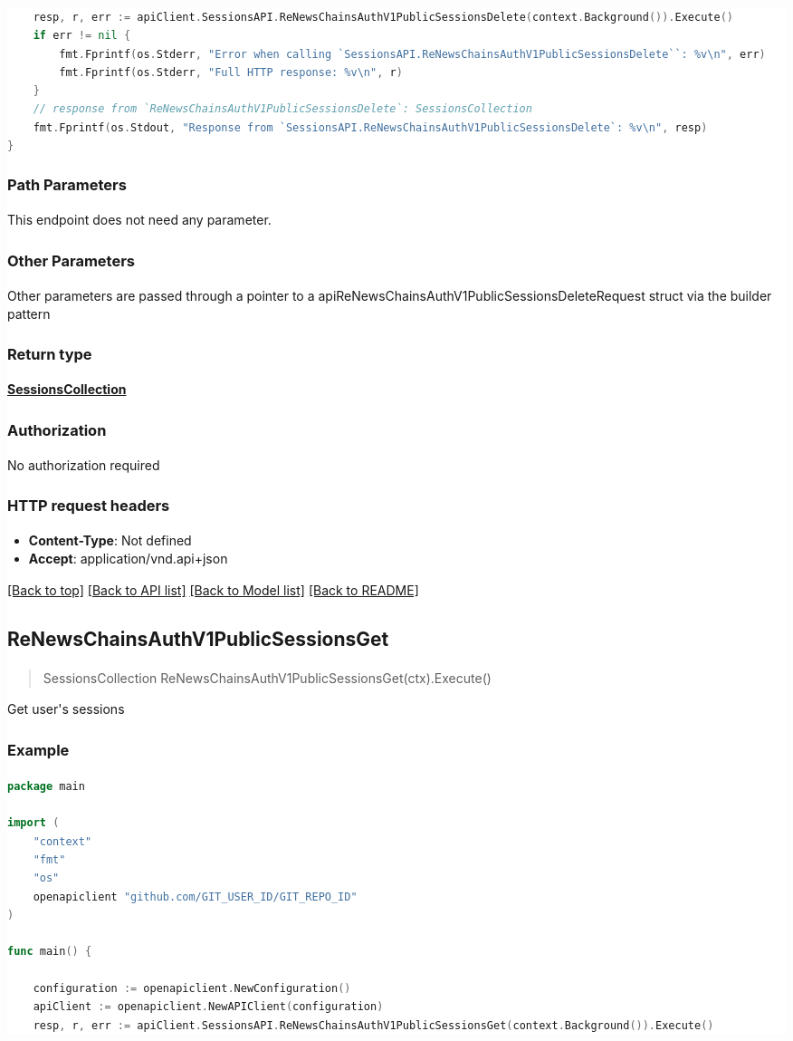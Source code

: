 ```go
	resp, r, err := apiClient.SessionsAPI.ReNewsChainsAuthV1PublicSessionsDelete(context.Background()).Execute()
	if err != nil {
		fmt.Fprintf(os.Stderr, "Error when calling `SessionsAPI.ReNewsChainsAuthV1PublicSessionsDelete``: %v\n", err)
		fmt.Fprintf(os.Stderr, "Full HTTP response: %v\n", r)
	}
	// response from `ReNewsChainsAuthV1PublicSessionsDelete`: SessionsCollection
	fmt.Fprintf(os.Stdout, "Response from `SessionsAPI.ReNewsChainsAuthV1PublicSessionsDelete`: %v\n", resp)
}
```

### Path Parameters

This endpoint does not need any parameter.

### Other Parameters

Other parameters are passed through a pointer to a apiReNewsChainsAuthV1PublicSessionsDeleteRequest struct via the builder pattern


### Return type

[**SessionsCollection**](SessionsCollection.md)

### Authorization

No authorization required

### HTTP request headers

- **Content-Type**: Not defined
- **Accept**: application/vnd.api+json

[[Back to top]](#) [[Back to API list]](../README.md#documentation-for-api-endpoints)
[[Back to Model list]](../README.md#documentation-for-models)
[[Back to README]](../README.md)


## ReNewsChainsAuthV1PublicSessionsGet

> SessionsCollection ReNewsChainsAuthV1PublicSessionsGet(ctx).Execute()

Get user's sessions



### Example

```go
package main

import (
	"context"
	"fmt"
	"os"
	openapiclient "github.com/GIT_USER_ID/GIT_REPO_ID"
)

func main() {

	configuration := openapiclient.NewConfiguration()
	apiClient := openapiclient.NewAPIClient(configuration)
	resp, r, err := apiClient.SessionsAPI.ReNewsChainsAuthV1PublicSessionsGet(context.Background()).Execute()
```